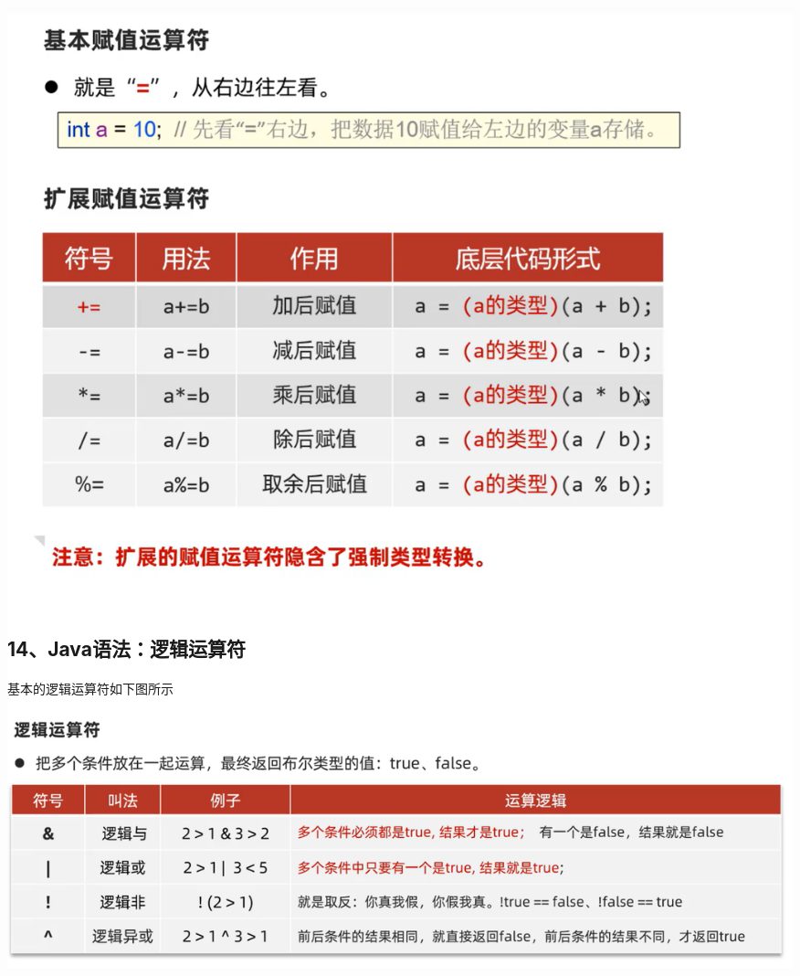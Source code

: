![image-20250212141751892](./pictures/image-20250212141751892.png)





## 14、Java语法：逻辑运算符

基本的逻辑运算符如下图所示

![image-20250212145122092](./pictures/image-20250212145122092.png)
